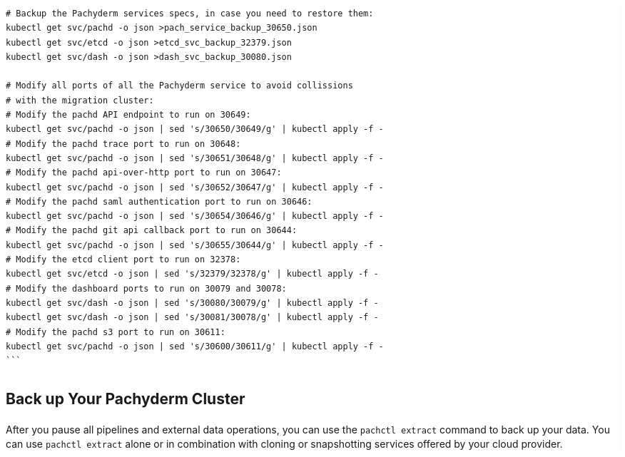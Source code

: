     # Backup the Pachyderm services specs, in case you need to restore them:
    kubectl get svc/pachd -o json >pach_service_backup_30650.json
    kubectl get svc/etcd -o json >etcd_svc_backup_32379.json
    kubectl get svc/dash -o json >dash_svc_backup_30080.json

    # Modify all ports of all the Pachyderm service to avoid collissions
    # with the migration cluster:
    # Modify the pachd API endpoint to run on 30649:
    kubectl get svc/pachd -o json | sed 's/30650/30649/g' | kubectl apply -f -
    # Modify the pachd trace port to run on 30648:
    kubectl get svc/pachd -o json | sed 's/30651/30648/g' | kubectl apply -f -
    # Modify the pachd api-over-http port to run on 30647:
    kubectl get svc/pachd -o json | sed 's/30652/30647/g' | kubectl apply -f -
    # Modify the pachd saml authentication port to run on 30646:
    kubectl get svc/pachd -o json | sed 's/30654/30646/g' | kubectl apply -f -
    # Modify the pachd git api callback port to run on 30644:
    kubectl get svc/pachd -o json | sed 's/30655/30644/g' | kubectl apply -f -
    # Modify the etcd client port to run on 32378:
    kubectl get svc/etcd -o json | sed 's/32379/32378/g' | kubectl apply -f -
    # Modify the dashboard ports to run on 30079 and 30078:
    kubectl get svc/dash -o json | sed 's/30080/30079/g' | kubectl apply -f -
    kubectl get svc/dash -o json | sed 's/30081/30078/g' | kubectl apply -f -
    # Modify the pachd s3 port to run on 30611:
    kubectl get svc/pachd -o json | sed 's/30600/30611/g' | kubectl apply -f -
    ```

## Back up Your Pachyderm Cluster

After you pause all pipelines and external data operations, you can use the
`pachctl extract` command to back up your data. You can use `pachctl extract`
alone or in combination with cloning or snapshotting services offered by your
cloud provider.
